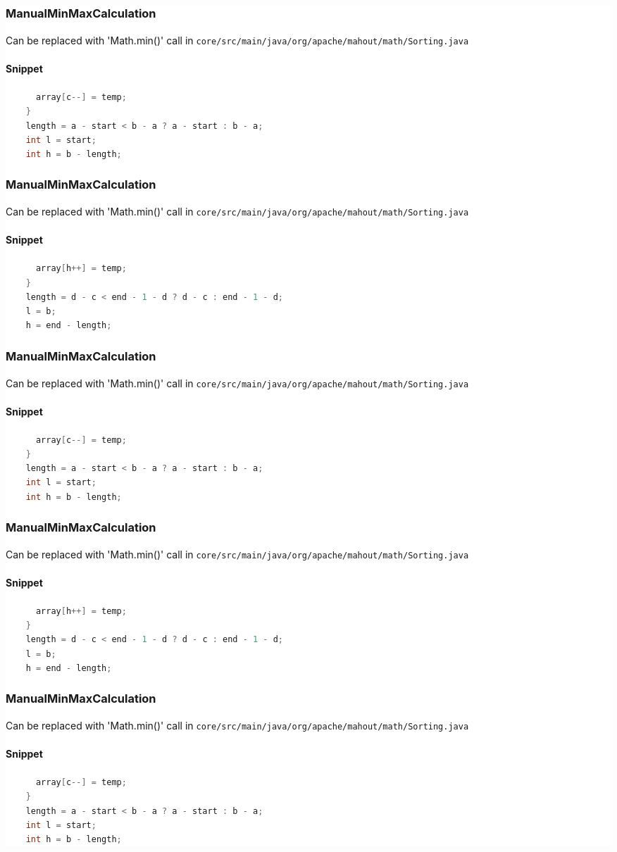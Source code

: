 ### ManualMinMaxCalculation
Can be replaced with 'Math.min()' call
in `core/src/main/java/org/apache/mahout/math/Sorting.java`
#### Snippet
```java
      array[c--] = temp;
    }
    length = a - start < b - a ? a - start : b - a;
    int l = start;
    int h = b - length;
```

### ManualMinMaxCalculation
Can be replaced with 'Math.min()' call
in `core/src/main/java/org/apache/mahout/math/Sorting.java`
#### Snippet
```java
      array[h++] = temp;
    }
    length = d - c < end - 1 - d ? d - c : end - 1 - d;
    l = b;
    h = end - length;
```

### ManualMinMaxCalculation
Can be replaced with 'Math.min()' call
in `core/src/main/java/org/apache/mahout/math/Sorting.java`
#### Snippet
```java
      array[c--] = temp;
    }
    length = a - start < b - a ? a - start : b - a;
    int l = start;
    int h = b - length;
```

### ManualMinMaxCalculation
Can be replaced with 'Math.min()' call
in `core/src/main/java/org/apache/mahout/math/Sorting.java`
#### Snippet
```java
      array[h++] = temp;
    }
    length = d - c < end - 1 - d ? d - c : end - 1 - d;
    l = b;
    h = end - length;
```

### ManualMinMaxCalculation
Can be replaced with 'Math.min()' call
in `core/src/main/java/org/apache/mahout/math/Sorting.java`
#### Snippet
```java
      array[c--] = temp;
    }
    length = a - start < b - a ? a - start : b - a;
    int l = start;
    int h = b - length;
```

